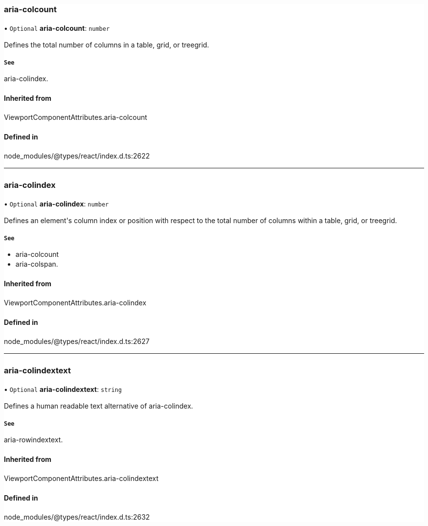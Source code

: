### aria-colcount

• `Optional` **aria-colcount**: `number`

Defines the total number of columns in a table, grid, or treegrid.

**`See`**

aria-colindex.

#### Inherited from

ViewportComponentAttributes.aria-colcount

#### Defined in

node_modules/@types/react/index.d.ts:2622

___

### aria-colindex

• `Optional` **aria-colindex**: `number`

Defines an element's column index or position with respect to the total number of columns within a table, grid, or treegrid.

**`See`**

 - aria-colcount
 - aria-colspan.

#### Inherited from

ViewportComponentAttributes.aria-colindex

#### Defined in

node_modules/@types/react/index.d.ts:2627

___

### aria-colindextext

• `Optional` **aria-colindextext**: `string`

Defines a human readable text alternative of aria-colindex.

**`See`**

aria-rowindextext.

#### Inherited from

ViewportComponentAttributes.aria-colindextext

#### Defined in

node_modules/@types/react/index.d.ts:2632
